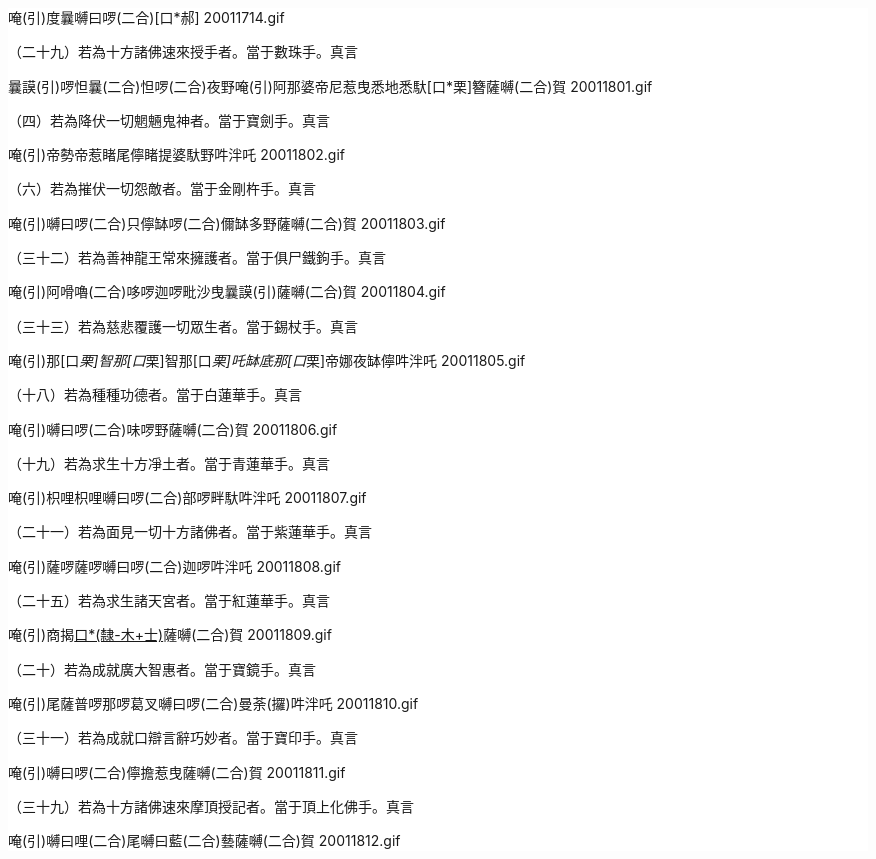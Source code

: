 唵(引)度曩嚩曰啰(二合)[口*郝]
<PIC>20011714.gif</PIC>

（二十九）若為十方諸佛速來授手者。當于數珠手。真言

曩謨(引)啰怛曩(二合)怛啰(二合)夜野唵(引)阿那婆帝尼惹曳悉地悉馱[口*栗]簪薩嚩(二合)賀
<PIC>20011801.gif</PIC>

（四）若為降伏一切魍魎鬼神者。當于寶劍手。真言

唵(引)帝勢帝惹睹尾儜睹提婆馱野吽泮吒
<PIC>20011802.gif</PIC>

（六）若為摧伏一切怨敵者。當于金剛杵手。真言

唵(引)嚩曰啰(二合)只儜缽啰(二合)儞缽多野薩嚩(二合)賀
<PIC>20011803.gif</PIC>

（三十二）若為善神龍王常來擁護者。當于俱尸鐵鉤手。真言

唵(引)阿嗗嚕(二合)哆啰迦啰毗沙曳曩謨(引)薩嚩(二合)賀
<PIC>20011804.gif</PIC>

（三十三）若為慈悲覆護一切眾生者。當于錫杖手。真言

唵(引)那[口*栗]智那[口*栗]智那[口*栗]吒缽底那[口*栗]帝娜夜缽儜吽泮吒
<PIC>20011805.gif</PIC>

（十八）若為種種功德者。當于白蓮華手。真言

唵(引)嚩曰啰(二合)味啰野薩嚩(二合)賀
<PIC>20011806.gif</PIC>

（十九）若為求生十方凈土者。當于青蓮華手。真言

唵(引)枳哩枳哩嚩曰啰(二合)部啰畔馱吽泮吒
<PIC>20011807.gif</PIC>

（二十一）若為面見一切十方諸佛者。當于紫蓮華手。真言

唵(引)薩啰薩啰嚩曰啰(二合)迦啰吽泮吒
<PIC>20011808.gif</PIC>

（二十五）若為求生諸天宮者。當于紅蓮華手。真言

唵(引)商揭[口*(隸-木+士)](二合)薩嚩(二合)賀
<PIC>20011809.gif</PIC>

（二十）若為成就廣大智惠者。當于寶鏡手。真言

唵(引)尾薩普啰那啰葛叉嚩曰啰(二合)曼荼(攞)吽泮吒
<PIC>20011810.gif</PIC>

（三十一）若為成就口辯言辭巧妙者。當于寶印手。真言

唵(引)嚩曰啰(二合)儜擔惹曳薩嚩(二合)賀
<PIC>20011811.gif</PIC>

（三十九）若為十方諸佛速來摩頂授記者。當于頂上化佛手。真言

唵(引)嚩曰哩(二合)尾嚩曰藍(二合)藝薩嚩(二合)賀
<PIC>20011812.gif</PIC>
